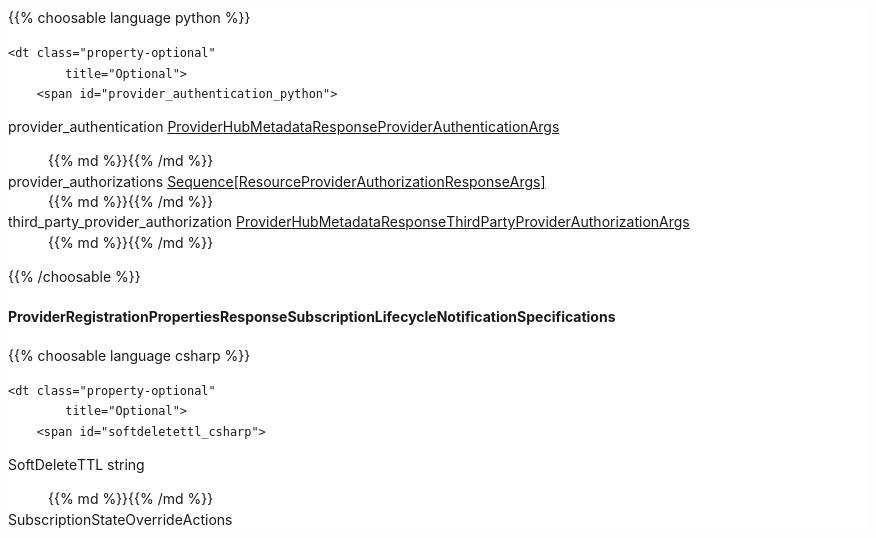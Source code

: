 {{% choosable language python %}}
<dl class="resources-properties">

    <dt class="property-optional"
            title="Optional">
        <span id="provider_authentication_python">
<a href="#provider_authentication_python" style="color: inherit; text-decoration: inherit;">provider_<wbr>authentication</a>
</span>
        <span class="property-indicator"></span>
        <span class="property-type"><a href="#providerhubmetadataresponseproviderauthentication">Provider<wbr>Hub<wbr>Metadata<wbr>Response<wbr>Provider<wbr>Authentication<wbr>Args</a></span>
    </dt>
    <dd>{{% md %}}{{% /md %}}</dd>
    <dt class="property-optional"
            title="Optional">
        <span id="provider_authorizations_python">
<a href="#provider_authorizations_python" style="color: inherit; text-decoration: inherit;">provider_<wbr>authorizations</a>
</span>
        <span class="property-indicator"></span>
        <span class="property-type"><a href="#resourceproviderauthorizationresponse">Sequence[Resource<wbr>Provider<wbr>Authorization<wbr>Response<wbr>Args]</a></span>
    </dt>
    <dd>{{% md %}}{{% /md %}}</dd>
    <dt class="property-optional"
            title="Optional">
        <span id="third_party_provider_authorization_python">
<a href="#third_party_provider_authorization_python" style="color: inherit; text-decoration: inherit;">third_<wbr>party_<wbr>provider_<wbr>authorization</a>
</span>
        <span class="property-indicator"></span>
        <span class="property-type"><a href="#providerhubmetadataresponsethirdpartyproviderauthorization">Provider<wbr>Hub<wbr>Metadata<wbr>Response<wbr>Third<wbr>Party<wbr>Provider<wbr>Authorization<wbr>Args</a></span>
    </dt>
    <dd>{{% md %}}{{% /md %}}</dd>
</dl>
{{% /choosable %}}

<h4 id="providerregistrationpropertiesresponsesubscriptionlifecyclenotificationspecifications">Provider<wbr>Registration<wbr>Properties<wbr>Response<wbr>Subscription<wbr>Lifecycle<wbr>Notification<wbr>Specifications</h4>

{{% choosable language csharp %}}
<dl class="resources-properties">

    <dt class="property-optional"
            title="Optional">
        <span id="softdeletettl_csharp">
<a href="#softdeletettl_csharp" style="color: inherit; text-decoration: inherit;">Soft<wbr>Delete<wbr>TTL</a>
</span>
        <span class="property-indicator"></span>
        <span class="property-type">string</span>
    </dt>
    <dd>{{% md %}}{{% /md %}}</dd>
    <dt class="property-optional"
            title="Optional">
        <span id="subscriptionstateoverrideactions_csharp">
<a href="#subscriptionstateoverrideactions_csharp" style="color: inherit; text-decoration: inherit;">Subscription<wbr>State<wbr>Override<wbr>Actions</a>
</span>
        <span class="property-indicator"></span>